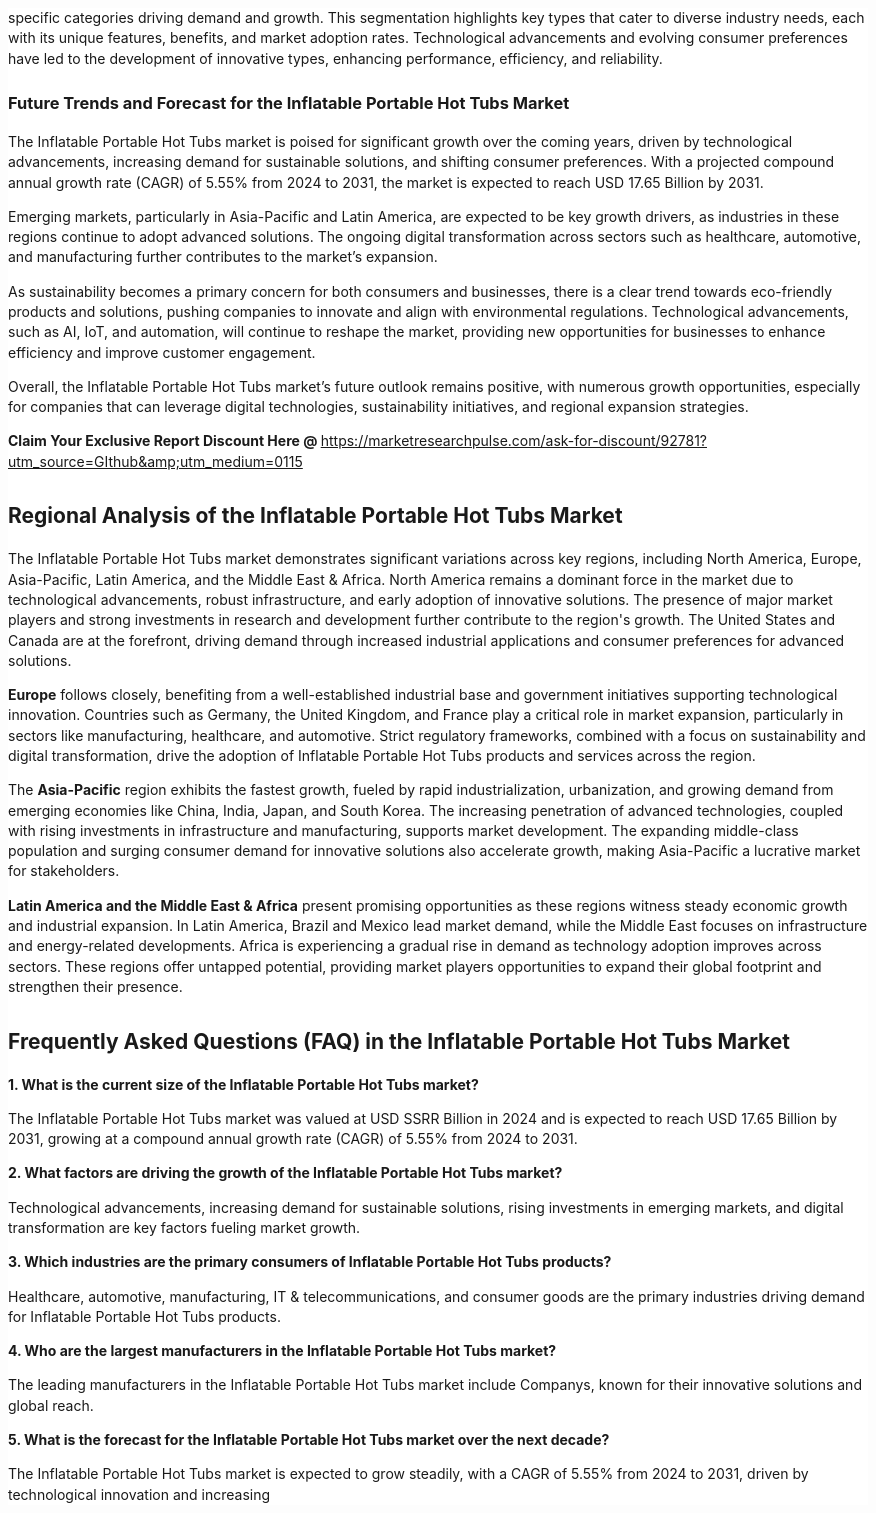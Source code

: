 specific categories driving demand and growth. This segmentation highlights key types that cater to diverse industry needs, each with its unique features, benefits, and market adoption rates. Technological advancements and evolving consumer preferences have led to the development of innovative types, enhancing performance, efficiency, and reliability.</p><h3>Future Trends and Forecast for the Inflatable Portable Hot Tubs Market</h3><p>The Inflatable Portable Hot Tubs market is poised for significant growth over the coming years, driven by technological advancements, increasing demand for sustainable solutions, and shifting consumer preferences. With a projected compound annual growth rate (CAGR) of 5.55% from 2024 to 2031, the market is expected to reach USD 17.65 Billion by 2031.</p><p>Emerging markets, particularly in Asia-Pacific and Latin America, are expected to be key growth drivers, as industries in these regions continue to adopt advanced solutions. The ongoing digital transformation across sectors such as healthcare, automotive, and manufacturing further contributes to the market&rsquo;s expansion.</p><p>As sustainability becomes a primary concern for both consumers and businesses, there is a clear trend towards eco-friendly products and solutions, pushing companies to innovate and align with environmental regulations. Technological advancements, such as AI, IoT, and automation, will continue to reshape the market, providing new opportunities for businesses to enhance efficiency and improve customer engagement.</p><p>Overall, the Inflatable Portable Hot Tubs market&rsquo;s future outlook remains positive, with numerous growth opportunities, especially for companies that can leverage digital technologies, sustainability initiatives, and regional expansion strategies.</p><p><strong>Claim Your Exclusive Report Discount Here @ </strong><a href="https://marketresearchpulse.com/ask-for-discount/92781?utm_source=GIthub&amp;utm_medium=0115">https://marketresearchpulse.com/ask-for-discount/92781?utm_source=GIthub&amp;utm_medium=0115</a></p><h2><strong>Regional Analysis of the Inflatable Portable Hot Tubs Market</strong></h2><p>The Inflatable Portable Hot Tubs market demonstrates significant variations across key regions, including North America, Europe, Asia-Pacific, Latin America, and the Middle East &amp; Africa. North America remains a dominant force in the market due to technological advancements, robust infrastructure, and early adoption of innovative solutions. The presence of major market players and strong investments in research and development further contribute to the region's growth. The United States and Canada are at the forefront, driving demand through increased industrial applications and consumer preferences for advanced solutions.</p><p><strong>Europe</strong> follows closely, benefiting from a well-established industrial base and government initiatives supporting technological innovation. Countries such as Germany, the United Kingdom, and France play a critical role in market expansion, particularly in sectors like manufacturing, healthcare, and automotive. Strict regulatory frameworks, combined with a focus on sustainability and digital transformation, drive the adoption of Inflatable Portable Hot Tubs products and services across the region.</p><p>The <strong>Asia-Pacific</strong> region exhibits the fastest growth, fueled by rapid industrialization, urbanization, and growing demand from emerging economies like China, India, Japan, and South Korea. The increasing penetration of advanced technologies, coupled with rising investments in infrastructure and manufacturing, supports market development. The expanding middle-class population and surging consumer demand for innovative solutions also accelerate growth, making Asia-Pacific a lucrative market for stakeholders.</p><p><strong>Latin America and the Middle East &amp; Africa</strong> present promising opportunities as these regions witness steady economic growth and industrial expansion. In Latin America, Brazil and Mexico lead market demand, while the Middle East focuses on infrastructure and energy-related developments. Africa is experiencing a gradual rise in demand as technology adoption improves across sectors. These regions offer untapped potential, providing market players opportunities to expand their global footprint and strengthen their presence.</p><h2><strong>Frequently Asked Questions (FAQ) in the Inflatable Portable Hot Tubs Market</strong></h2><p><strong>1. What is the current size of the Inflatable Portable Hot Tubs market?</strong></p><p>The Inflatable Portable Hot Tubs market was valued at USD SSRR Billion in 2024 and is expected to reach USD 17.65 Billion by 2031, growing at a compound annual growth rate (CAGR) of 5.55% from 2024 to 2031.</p><p><strong>2. What factors are driving the growth of the Inflatable Portable Hot Tubs market?</strong></p><p>Technological advancements, increasing demand for sustainable solutions, rising investments in emerging markets, and digital transformation are key factors fueling market growth.</p><p><strong>3. Which industries are the primary consumers of Inflatable Portable Hot Tubs products?</strong></p><p>Healthcare, automotive, manufacturing, IT &amp; telecommunications, and consumer goods are the primary industries driving demand for Inflatable Portable Hot Tubs products.</p><p><strong>4. Who are the largest manufacturers in the Inflatable Portable Hot Tubs market?</strong></p><p>The leading manufacturers in the Inflatable Portable Hot Tubs market include Companys, known for their innovative solutions and global reach.</p><p><strong>5. What is the forecast for the Inflatable Portable Hot Tubs market over the next decade?</strong></p><p>The Inflatable Portable Hot Tubs market is expected to grow steadily, with a CAGR of 5.55% from 2024 to 2031, driven by technological innovation and increasing